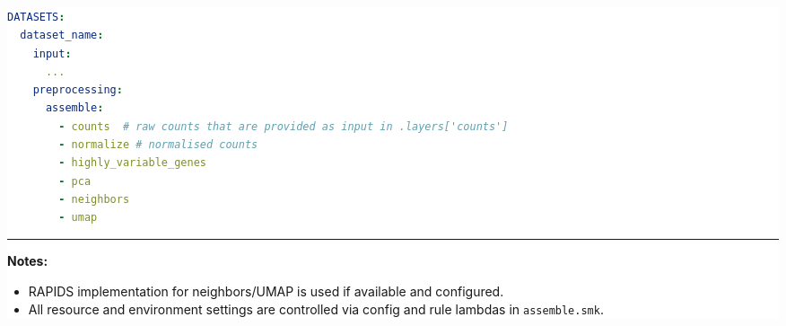 ```yaml
DATASETS:
  dataset_name:
    input:
      ...
    preprocessing:
      assemble:
        - counts  # raw counts that are provided as input in .layers['counts']
        - normalize # normalised counts
        - highly_variable_genes
        - pca
        - neighbors
        - umap
```

---

**Notes:**
- RAPIDS implementation for neighbors/UMAP is used if available and configured.
- All resource and environment settings are controlled via config and rule lambdas in `assemble.smk`.
